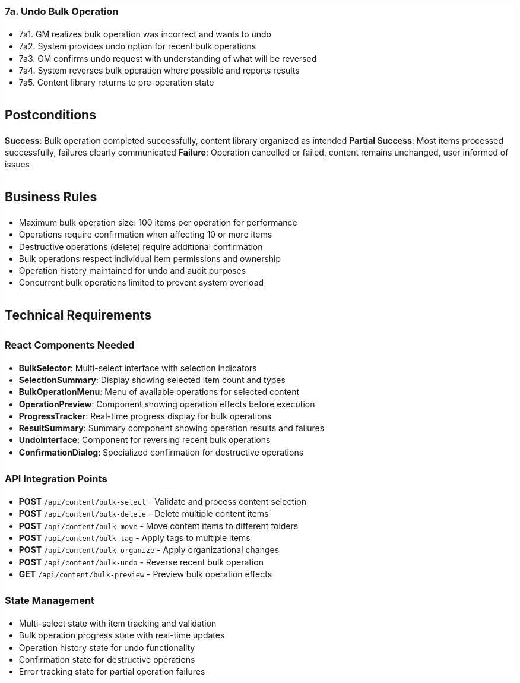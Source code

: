 ### 7a. Undo Bulk Operation
- 7a1. GM realizes bulk operation was incorrect and wants to undo
- 7a2. System provides undo option for recent bulk operations
- 7a3. GM confirms undo request with understanding of what will be reversed
- 7a4. System reverses bulk operation where possible and reports results
- 7a5. Content library returns to pre-operation state

## Postconditions
**Success**: Bulk operation completed successfully, content library organized as intended
**Partial Success**: Most items processed successfully, failures clearly communicated
**Failure**: Operation cancelled or failed, content remains unchanged, user informed of issues

## Business Rules
- Maximum bulk operation size: 100 items per operation for performance
- Operations require confirmation when affecting 10 or more items
- Destructive operations (delete) require additional confirmation
- Bulk operations respect individual item permissions and ownership
- Operation history maintained for undo and audit purposes
- Concurrent bulk operations limited to prevent system overload

## Technical Requirements

### React Components Needed
- **BulkSelector**: Multi-select interface with selection indicators
- **SelectionSummary**: Display showing selected item count and types
- **BulkOperationMenu**: Menu of available operations for selected content
- **OperationPreview**: Component showing operation effects before execution
- **ProgressTracker**: Real-time progress display for bulk operations
- **ResultSummary**: Summary component showing operation results and failures
- **UndoInterface**: Component for reversing recent bulk operations
- **ConfirmationDialog**: Specialized confirmation for destructive operations

### API Integration Points
- **POST** `/api/content/bulk-select` - Validate and process content selection
- **POST** `/api/content/bulk-delete` - Delete multiple content items
- **POST** `/api/content/bulk-move` - Move content items to different folders
- **POST** `/api/content/bulk-tag` - Apply tags to multiple items
- **POST** `/api/content/bulk-organize` - Apply organizational changes
- **POST** `/api/content/bulk-undo` - Reverse recent bulk operation
- **GET** `/api/content/bulk-preview` - Preview bulk operation effects

### State Management
- Multi-select state with item tracking and validation
- Bulk operation progress state with real-time updates
- Operation history state for undo functionality
- Confirmation state for destructive operations
- Error tracking state for partial operation failures
